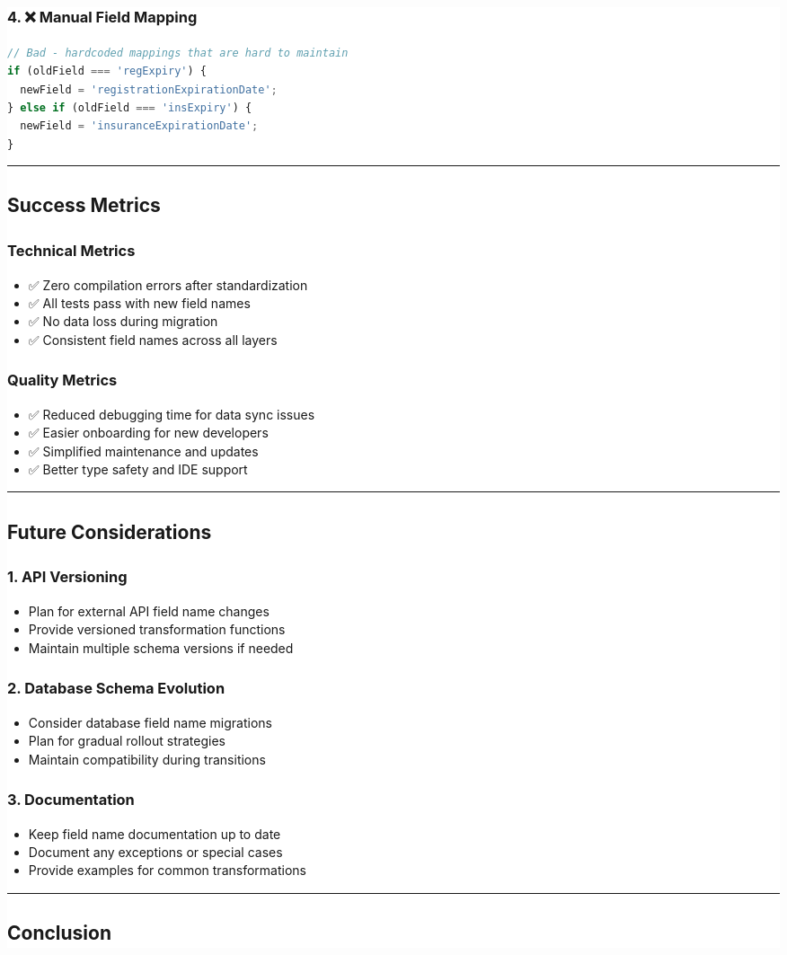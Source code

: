 ### 4. ❌ Manual Field Mapping
```typescript
// Bad - hardcoded mappings that are hard to maintain
if (oldField === 'regExpiry') {
  newField = 'registrationExpirationDate';
} else if (oldField === 'insExpiry') {
  newField = 'insuranceExpirationDate';
}
```

---

## Success Metrics

### Technical Metrics
- ✅ Zero compilation errors after standardization
- ✅ All tests pass with new field names
- ✅ No data loss during migration
- ✅ Consistent field names across all layers

### Quality Metrics
- ✅ Reduced debugging time for data sync issues
- ✅ Easier onboarding for new developers
- ✅ Simplified maintenance and updates
- ✅ Better type safety and IDE support

---

## Future Considerations

### 1. API Versioning
- Plan for external API field name changes
- Provide versioned transformation functions
- Maintain multiple schema versions if needed

### 2. Database Schema Evolution
- Consider database field name migrations
- Plan for gradual rollout strategies
- Maintain compatibility during transitions

### 3. Documentation
- Keep field name documentation up to date
- Document any exceptions or special cases
- Provide examples for common transformations

---

## Conclusion
